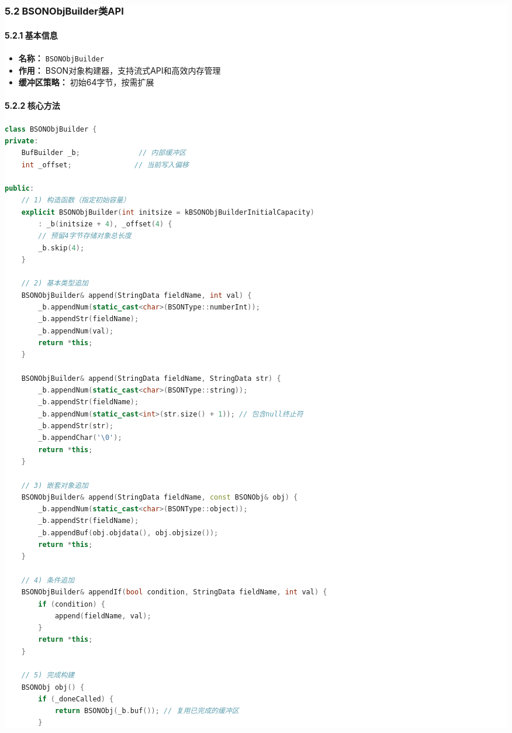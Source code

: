 ```cpp
```

### 5.2 BSONObjBuilder类API

#### 5.2.1 基本信息

- **名称：** `BSONObjBuilder`
- **作用：** BSON对象构建器，支持流式API和高效内存管理
- **缓冲区策略：** 初始64字节，按需扩展

#### 5.2.2 核心方法

```cpp
class BSONObjBuilder {
private:
    BufBuilder _b;              // 内部缓冲区
    int _offset;               // 当前写入偏移
    
public:
    // 1) 构造函数（指定初始容量）
    explicit BSONObjBuilder(int initsize = kBSONObjBuilderInitialCapacity) 
        : _b(initsize + 4), _offset(4) {
        // 预留4字节存储对象总长度
        _b.skip(4);
    }
    
    // 2) 基本类型追加
    BSONObjBuilder& append(StringData fieldName, int val) {
        _b.appendNum(static_cast<char>(BSONType::numberInt));
        _b.appendStr(fieldName);
        _b.appendNum(val);
        return *this;
    }
    
    BSONObjBuilder& append(StringData fieldName, StringData str) {
        _b.appendNum(static_cast<char>(BSONType::string));
        _b.appendStr(fieldName);
        _b.appendNum(static_cast<int>(str.size() + 1)); // 包含null终止符
        _b.appendStr(str);
        _b.appendChar('\0');
        return *this;
    }
    
    // 3) 嵌套对象追加
    BSONObjBuilder& append(StringData fieldName, const BSONObj& obj) {
        _b.appendNum(static_cast<char>(BSONType::object));
        _b.appendStr(fieldName);
        _b.appendBuf(obj.objdata(), obj.objsize());
        return *this;
    }
    
    // 4) 条件追加
    BSONObjBuilder& appendIf(bool condition, StringData fieldName, int val) {
        if (condition) {
            append(fieldName, val);
        }
        return *this;
    }
    
    // 5) 完成构建
    BSONObj obj() {
        if (_doneCalled) {
            return BSONObj(_b.buf()); // 复用已完成的缓冲区
        }
```